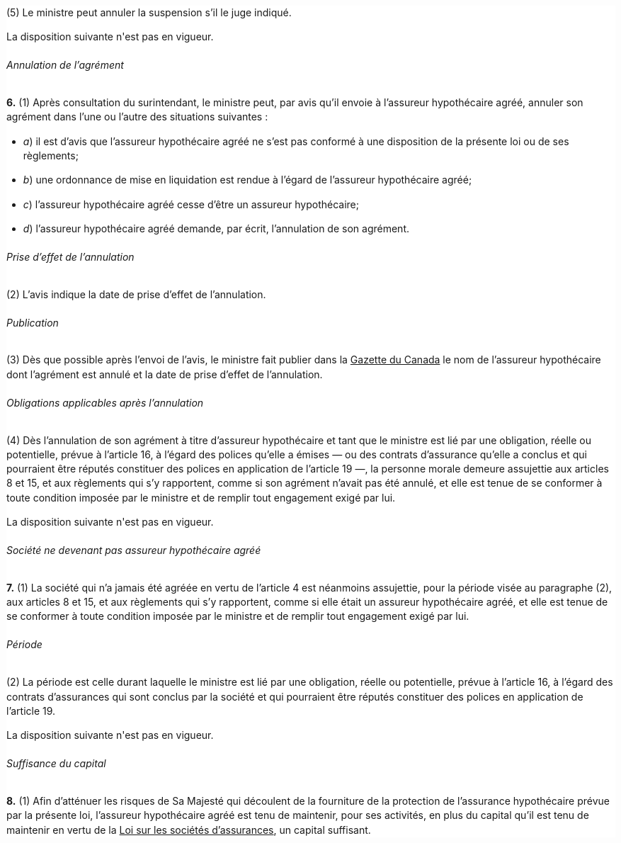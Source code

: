 (5) Le ministre peut annuler la suspension s’il le juge indiqué.

La disposition suivante n'est pas en vigueur.

###### Annulation de l’agrément

**6.** (1) Après consultation du surintendant, le ministre peut, par avis qu’il envoie à l’assureur hypothécaire agréé, annuler son agrément dans l’une ou l’autre des situations suivantes :

  * _a_) il est d’avis que l’assureur hypothécaire agréé ne s’est pas conformé à une disposition de la présente loi ou de ses règlements;

  * _b_) une ordonnance de mise en liquidation est rendue à l’égard de l’assureur hypothécaire agréé;

  * _c_) l’assureur hypothécaire agréé cesse d’être un assureur hypothécaire;

  * _d_) l’assureur hypothécaire agréé demande, par écrit, l’annulation de son agrément.

###### Prise d’effet de l’annulation

(2) L’avis indique la date de prise d’effet de l’annulation.

###### Publication

(3) Dès que possible après l’envoi de l’avis, le ministre fait publier dans la [Gazette du Canada](http://www.gazette.gc.ca/) le nom de l’assureur hypothécaire dont l’agrément est annulé et la date de prise d’effet de l’annulation.

###### Obligations applicables après l’annulation

(4) Dès l’annulation de son agrément à titre d’assureur hypothécaire et tant que le ministre est lié par une obligation, réelle ou potentielle, prévue à l’article 16, à l’égard des polices qu’elle a émises — ou des contrats d’assurance qu’elle a conclus et qui pourraient être réputés constituer des polices en application de l’article 19 —, la personne morale demeure assujettie aux articles 8 et 15, et aux règlements qui s’y rapportent, comme si son agrément n’avait pas été annulé, et elle est tenue de se conformer à toute condition imposée par le ministre et de remplir tout engagement exigé par lui.

La disposition suivante n'est pas en vigueur.

###### Société ne devenant pas assureur hypothécaire agréé

**7.** (1) La société qui n’a jamais été agréée en vertu de l’article 4 est néanmoins assujettie, pour la période visée au paragraphe (2), aux articles 8 et 15, et aux règlements qui s’y rapportent, comme si elle était un assureur hypothécaire agréé, et elle est tenue de se conformer à toute condition imposée par le ministre et de remplir tout engagement exigé par lui.

###### Période

(2) La période est celle durant laquelle le ministre est lié par une obligation, réelle ou potentielle, prévue à l’article 16, à l’égard des contrats d’assurances qui sont conclus par la société et qui pourraient être réputés constituer des polices en application de l’article 19.

La disposition suivante n'est pas en vigueur.

###### Suffisance du capital

**8.** (1) Afin d’atténuer les risques de Sa Majesté qui découlent de la fourniture de la protection de l’assurance hypothécaire prévue par la présente loi, l’assureur hypothécaire agréé est tenu de maintenir, pour ses activités, en plus du capital qu’il est tenu de maintenir en vertu de la [Loi sur les sociétés d’assurances](/canada/fra/lois/I/I-11.8.md), un capital suffisant.
